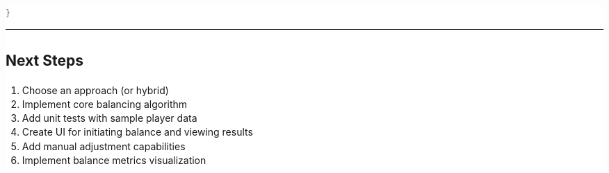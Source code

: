 ```csharp
}
```

---

## Next Steps

1. Choose an approach (or hybrid)
2. Implement core balancing algorithm
3. Add unit tests with sample player data
4. Create UI for initiating balance and viewing results
5. Add manual adjustment capabilities
6. Implement balance metrics visualization
